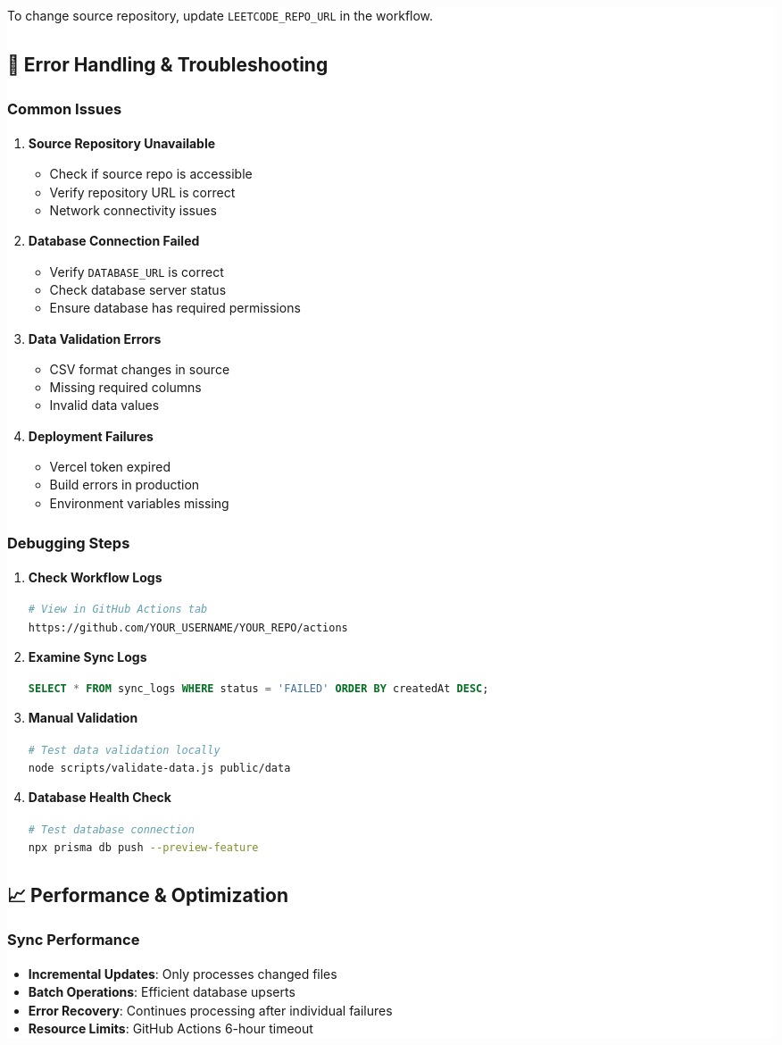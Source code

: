 To change source repository, update `LEETCODE_REPO_URL` in the workflow.

## 🚨 Error Handling & Troubleshooting

### Common Issues

1. **Source Repository Unavailable**
   - Check if source repo is accessible
   - Verify repository URL is correct
   - Network connectivity issues

2. **Database Connection Failed**
   - Verify `DATABASE_URL` is correct
   - Check database server status
   - Ensure database has required permissions

3. **Data Validation Errors**
   - CSV format changes in source
   - Missing required columns
   - Invalid data values

4. **Deployment Failures**
   - Vercel token expired
   - Build errors in production
   - Environment variables missing

### Debugging Steps

1. **Check Workflow Logs**
   ```bash
   # View in GitHub Actions tab
   https://github.com/YOUR_USERNAME/YOUR_REPO/actions
   ```

2. **Examine Sync Logs**
   ```sql
   SELECT * FROM sync_logs WHERE status = 'FAILED' ORDER BY createdAt DESC;
   ```

3. **Manual Validation**
   ```bash
   # Test data validation locally
   node scripts/validate-data.js public/data
   ```

4. **Database Health Check**
   ```bash
   # Test database connection
   npx prisma db push --preview-feature
   ```

## 📈 Performance & Optimization

### Sync Performance
- **Incremental Updates**: Only processes changed files
- **Batch Operations**: Efficient database upserts
- **Error Recovery**: Continues processing after individual failures
- **Resource Limits**: GitHub Actions 6-hour timeout
